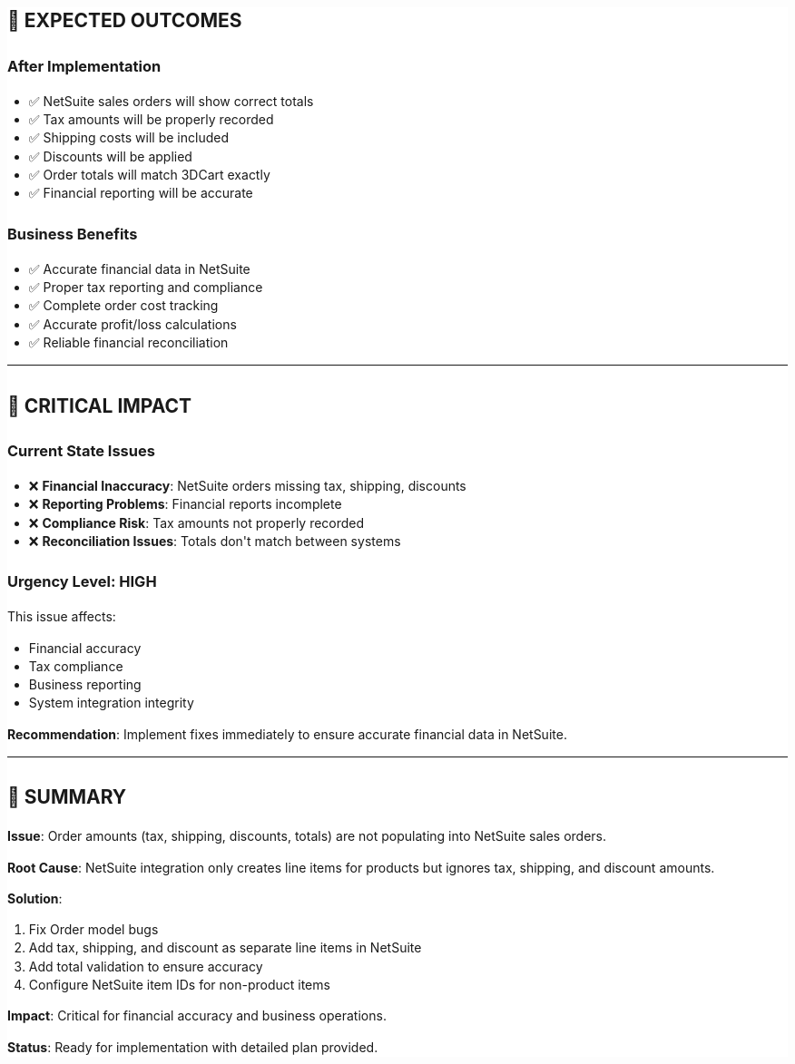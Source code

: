 
## 🎯 **EXPECTED OUTCOMES**

### **After Implementation**
- ✅ NetSuite sales orders will show correct totals
- ✅ Tax amounts will be properly recorded
- ✅ Shipping costs will be included
- ✅ Discounts will be applied
- ✅ Order totals will match 3DCart exactly
- ✅ Financial reporting will be accurate

### **Business Benefits**
- ✅ Accurate financial data in NetSuite
- ✅ Proper tax reporting and compliance
- ✅ Complete order cost tracking
- ✅ Accurate profit/loss calculations
- ✅ Reliable financial reconciliation

---

## 🚨 **CRITICAL IMPACT**

### **Current State Issues**
- ❌ **Financial Inaccuracy**: NetSuite orders missing tax, shipping, discounts
- ❌ **Reporting Problems**: Financial reports incomplete
- ❌ **Compliance Risk**: Tax amounts not properly recorded
- ❌ **Reconciliation Issues**: Totals don't match between systems

### **Urgency Level: HIGH**
This issue affects:
- Financial accuracy
- Tax compliance
- Business reporting
- System integration integrity

**Recommendation**: Implement fixes immediately to ensure accurate financial data in NetSuite.

---

## 🎉 **SUMMARY**

**Issue**: Order amounts (tax, shipping, discounts, totals) are not populating into NetSuite sales orders.

**Root Cause**: NetSuite integration only creates line items for products but ignores tax, shipping, and discount amounts.

**Solution**: 
1. Fix Order model bugs
2. Add tax, shipping, and discount as separate line items in NetSuite
3. Add total validation to ensure accuracy
4. Configure NetSuite item IDs for non-product items

**Impact**: Critical for financial accuracy and business operations.

**Status**: Ready for implementation with detailed plan provided.